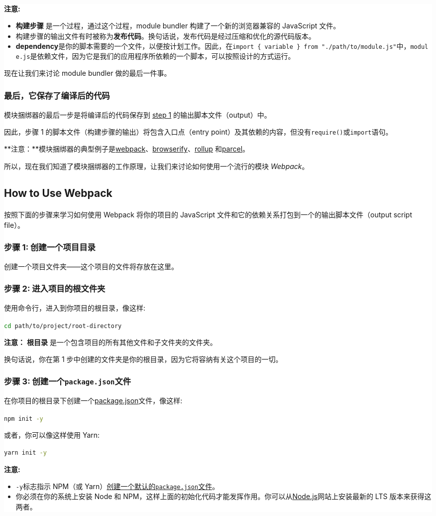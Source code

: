 **注意:**

- **构建步骤** 是一个过程，通过这个过程，module bundler 构建了一个新的浏览器兼容的 JavaScript 文件。
- 构建步骤的输出文件有时被称为**发布代码**。换句话说，发布代码是经过压缩和优化的源代码版本。
- **dependency**是你的脚本需要的一个文件，以便按计划工作。因此，在`import { variable } from "./path/to/module.js"`中，`module.js`是依赖文件，因为它是我们的应用程序所依赖的一个脚本，可以按照设计的方式运行。

现在让我们来讨论 module bundler 做的最后一件事。

### 最后，它保存了编译后的代码

模块捆绑器的最后一步是将编译后的代码保存到 [step 1](#first-it-creates-an-output-script-file) 的输出脚本文件（output）中。

因此，步骤 1 的脚本文件（构建步骤的输出）将包含入口点（entry point）及其依赖的内容，但没有`require()`或`import`语句。

**注意：**模块捆绑器的典型例子是[webpack](https://webpack.js.org)、[browserify](http://browserify.org/)、[rollup](https://rollupjs.org/guide/en/) 和[parcel](https://parceljs.org/)。

所以，现在我们知道了模块捆绑器的工作原理，让我们来讨论如何使用一个流行的模块 _Webpack_。

## How to Use Webpack

按照下面的步骤来学习如何使用 Webpack 将你的项目的 JavaScript 文件和它的依赖关系打包到一个的输出脚本文件（output script file）。

### 步骤 1: 创建一个项目目录

创建一个项目文件夹——这个项目的文件将存放在这里。

### 步骤 2: 进入项目的根文件夹

使用命令行，进入到你项目的根目录，像这样:

```bash
cd path/to/project/root-directory
```

**注意：** **根目录** 是一个包含项目的所有其他文件和子文件夹的文件夹。

换句话说，你在第 1 步中创建的文件夹是你的根目录，因为它将容纳有关这个项目的一切。

### 步骤 3: 创建一个`package.json`文件

在你项目的根目录下创建一个[package.json](https://www.codesweetly.com/package-json-file-explained)文件，像这样:

```bash
npm init -y
```

或者，你可以像这样使用 Yarn:

```bash
yarn init -y
```

**注意:**

- `-y`标志指示 NPM（或 Yarn）[创建一个默认的`package.json`文件](https://www.codesweetly.com/package-json-file-explained/#how-to-create-a-default-packagejson-file)。
- 你必须在你的系统上安装 Node 和 NPM，这样上面的初始化代码才能发挥作用。你可以从[Node.js](https://nodejs.org/en/)网站上安装最新的 LTS 版本来获得这两者。
